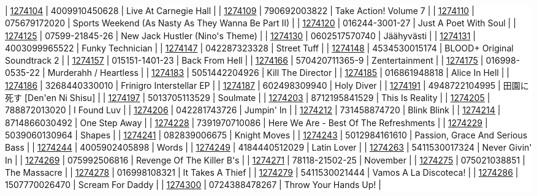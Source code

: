 | [1274104](https://www.discogs.com/release/1274104) | 4009910450628 | Live At Carnegie Hall |
| [1274109](https://www.discogs.com/release/1274109) | 790692003822 | Take Action! Volume 7 |
| [1274110](https://www.discogs.com/release/1274110) | 075679172020 | Sports Weekend (As Nasty As They Wanna Be Part II) |
| [1274120](https://www.discogs.com/release/1274120) | 016244-3001-27 | Just A Poet With Soul |
| [1274125](https://www.discogs.com/release/1274125) | 07599-21845-26 | New Jack Hustler (Nino's Theme) |
| [1274130](https://www.discogs.com/release/1274130) | 0602517570740 | Jäähyvästi |
| [1274131](https://www.discogs.com/release/1274131) | 4003099965522 | Funky Technician |
| [1274147](https://www.discogs.com/release/1274147) | 042287323328 | Street Tuff |
| [1274148](https://www.discogs.com/release/1274148) | 4534530015174 | BLOOD+ Original Soundtrack 2 |
| [1274157](https://www.discogs.com/release/1274157) | 015151-1401-23 | Back From Hell |
| [1274166](https://www.discogs.com/release/1274166) | 570420711365-9 | Zentertainment |
| [1274175](https://www.discogs.com/release/1274175) | 016998-0535-22 | Murderahh / Heartless |
| [1274183](https://www.discogs.com/release/1274183) | 5051442204926 | Kill The Director |
| [1274185](https://www.discogs.com/release/1274185) | 016861948818 | Alice In Hell |
| [1274186](https://www.discogs.com/release/1274186) | 3268440330010 | Frinigro Interstellar EP |
| [1274187](https://www.discogs.com/release/1274187) | 602498309940 | Holy Diver |
| [1274191](https://www.discogs.com/release/1274191) | 4948722104995 | 田園に死す [Den'en Ni Shisu] |
| [1274197](https://www.discogs.com/release/1274197) | 5013705113529 | Soulmate |
| [1274203](https://www.discogs.com/release/1274203) | 8712195841529 | This Is Reality |
| [1274205](https://www.discogs.com/release/1274205) | 788872013020 | I Found Luv |
| [1274206](https://www.discogs.com/release/1274206) | 042281743726 | Jumpin' In |
| [1274212](https://www.discogs.com/release/1274212) | 731458874720 | Blink Blink |
| [1274214](https://www.discogs.com/release/1274214) | 8714866030492 | One Step Away |
| [1274228](https://www.discogs.com/release/1274228) | 7391970710086 | Here We Are - Best Of The Refreshments |
| [1274229](https://www.discogs.com/release/1274229) | 5039060130964 | Shapes |
| [1274241](https://www.discogs.com/release/1274241) | 082839006675 | Knight Moves |
| [1274243](https://www.discogs.com/release/1274243) | 5012984161610 | Passion, Grace And Serious Bass |
| [1274244](https://www.discogs.com/release/1274244) | 4005902405898 | Words |
| [1274249](https://www.discogs.com/release/1274249) | 4184440512029 | Latin Lover |
| [1274263](https://www.discogs.com/release/1274263) | 5411530017324 | Never Givin' In |
| [1274269](https://www.discogs.com/release/1274269) | 075992506816 | Revenge Of The Killer B's |
| [1274271](https://www.discogs.com/release/1274271) | 78118-21502-25 | November |
| [1274275](https://www.discogs.com/release/1274275) | 075021038851 | The Massacre |
| [1274278](https://www.discogs.com/release/1274278) | 016998108321 | It Takes A Thief |
| [1274279](https://www.discogs.com/release/1274279) | 5411530021444 | Vamos A La Discoteca! |
| [1274286](https://www.discogs.com/release/1274286) | 1507770026470 | Scream For Daddy |
| [1274300](https://www.discogs.com/release/1274300) | 0724388478267 | Throw Your Hands Up! |
